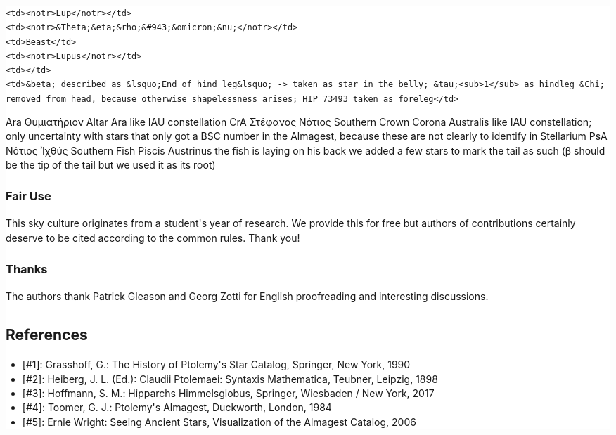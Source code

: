 	<td><notr>Lup</notr></td>
	<td><notr>&Theta;&eta;&rho;&#943;&omicron;&nu;</notr></td>
	<td>Beast</td>
	<td><notr>Lupus</notr></td>
	<td></td>
	<td>&beta; described as &lsquo;End of hind leg&lsquo; -> taken as star in the belly; &tau;<sub>1</sub> as hindleg &Chi; removed from head, because otherwise shapelessness arises; HIP 73493 taken as foreleg</td>
</tr>
<tr valign="top">
	<td><notr>Ara</notr></td>
	<td><notr>&Theta;&upsilon;&mu;&iota;&alpha;&tau;&#942;&rho;&iota;&omicron;&nu;</notr></td>
	<td>Altar</td>
	<td><notr>Ara</notr></td>
	<td>like IAU constellation</td>
	<td></td>
</tr>
<tr valign="top">
	<td><notr>CrA</notr></td>
	<td><notr>&Sigma;&tau;&#941;&phi;&alpha;&nu;&omicron;&sigmaf; &Nu;&#972;&tau;&iota;&omicron;&sigmaf;</notr></td>
	<td>Southern Crown</td>
	<td><notr>Corona Australis</notr></td>
	<td>like IAU constellation; only uncertainty with stars that only got a BSC number in the Almagest, because these are not clearly to identify in Stellarium</td>
	<td></td>
</tr>
<tr valign="top">
	<td><notr>PsA</notr></td>
	<td><notr>&Nu;&#972;&tau;&iota;&omicron;&sigmaf; &#702;&Iota;&chi;&theta;&#973;&sigmaf;</notr></td>
	<td>Southern Fish</td>
	<td><notr>Piscis Austrinus</notr></td>
	<td>the fish is laying on his back</td>
	<td>we added a few stars to mark the tail as such (&beta; should be the tip of the tail but we used it as its root)</td>
</tr>
</table>

### Fair Use

This sky culture originates from a student's year of research. We provide this for free but
authors of contributions certainly deserve to be cited according to the common rules. Thank you!

### Thanks

The authors thank Patrick Gleason and Georg Zotti for English proofreading and interesting discussions.

## References

 - [#1]: Grasshoff, G.: The History of Ptolemy's Star Catalog, Springer, New York, 1990
 - [#2]: Heiberg, J. L. (Ed.): Claudii Ptolemaei: Syntaxis Mathematica, Teubner, Leipzig, 1898
 - [#3]: Hoffmann, S. M.: Hipparchs Himmelsglobus, Springer, Wiesbaden / New York, 2017
 - [#4]: Toomer, G. J.: Ptolemy's Almagest, Duckworth, London, 1984
 - [#5]: [Ernie Wright: Seeing Ancient Stars, Visualization of the Almagest Catalog, 2006](http://www.etwright.org/astro/almagest.html#cat)
